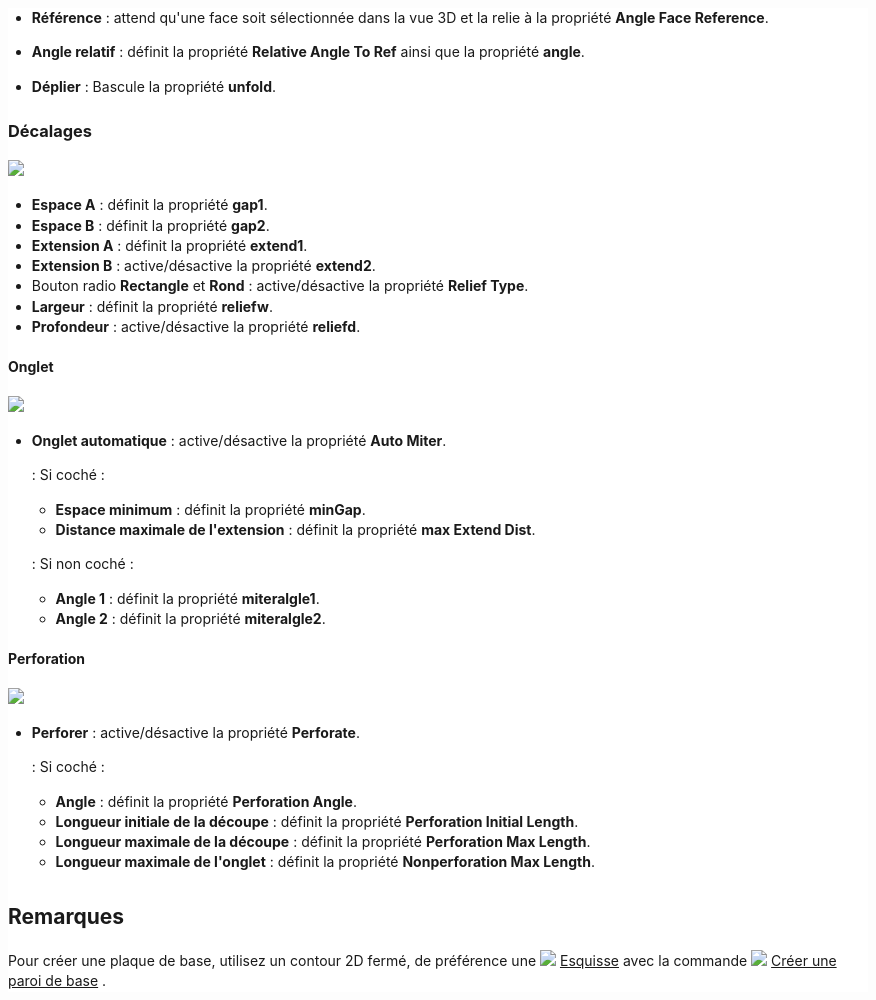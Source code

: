   - **Référence** : attend qu'une face soit sélectionnée dans la vue 3D et la relie à la propriété **Angle Face Reference**.
  - **Angle relatif** : définit la propriété **Relative Angle To Ref** ainsi que la propriété **angle**.

- **Déplier** : Bascule la propriété **unfold**.

### Décalages

![](/images/SheetMetal_AddWall-Task2.png)

- **Espace A** : définit la propriété **gap1**.
- **Espace B** : définit la propriété **gap2**.
- **Extension A** : définit la propriété **extend1**.
- **Extension B** : active/désactive la propriété **extend2**.
- Bouton radio **Rectangle** et **Rond** : active/désactive la propriété **Relief Type**.
- **Largeur** : définit la propriété **reliefw**.
- **Profondeur** : active/désactive la propriété **reliefd**.

#### Onglet

![](/images/SheetMetal_AddWall-Task3.png)

- **Onglet automatique** : active/désactive la propriété **Auto Miter**.

  : Si coché :

  - **Espace minimum** : définit la propriété **minGap**.
  - **Distance maximale de l'extension** : définit la propriété **max Extend Dist**.

  : Si non coché :

  - **Angle 1** : définit la propriété **miteralgle1**.
  - **Angle 2** : définit la propriété **miteralgle2**.

#### Perforation

![](/images/SheetMetal_AddWall-Task4.png)

- **Perforer** : active/désactive la propriété **Perforate**.

  : Si coché :

  - **Angle** : définit la propriété **Perforation Angle**.
  - **Longueur initiale de la découpe** : définit la propriété **Perforation Initial Length**.
  - **Longueur maximale de la découpe** : définit la propriété **Perforation Max Length**.
  - **Longueur maximale de l'onglet** : définit la propriété **Nonperforation Max Length**.

## Remarques

Pour créer une plaque de base, utilisez un contour 2D fermé, de préférence une ![](/images/Sketcher_NewSketch.svg) [Esquisse](/Sketcher_NewSketch/fr "Sketcher NewSketch/fr") avec la commande ![](/images/SheetMetal_AddBase.svg) [Créer une paroi de base](/SheetMetal_AddBase/fr "SheetMetal AddBase/fr") .
